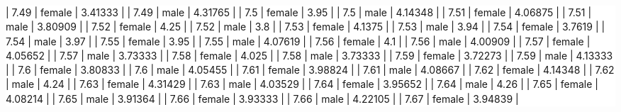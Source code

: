 |          7.49 | female |        3.41333 |
|          7.49 | male   |        4.31765 |
|          7.5  | female |        3.95    |
|          7.5  | male   |        4.14348 |
|          7.51 | female |        4.06875 |
|          7.51 | male   |        3.80909 |
|          7.52 | female |        4.25    |
|          7.52 | male   |        3.8     |
|          7.53 | female |        4.1375  |
|          7.53 | male   |        3.94    |
|          7.54 | female |        3.7619  |
|          7.54 | male   |        3.97    |
|          7.55 | female |        3.95    |
|          7.55 | male   |        4.07619 |
|          7.56 | female |        4.1     |
|          7.56 | male   |        4.00909 |
|          7.57 | female |        4.05652 |
|          7.57 | male   |        3.73333 |
|          7.58 | female |        4.025   |
|          7.58 | male   |        3.73333 |
|          7.59 | female |        3.72273 |
|          7.59 | male   |        4.13333 |
|          7.6  | female |        3.80833 |
|          7.6  | male   |        4.05455 |
|          7.61 | female |        3.98824 |
|          7.61 | male   |        4.08667 |
|          7.62 | female |        4.14348 |
|          7.62 | male   |        4.24    |
|          7.63 | female |        4.31429 |
|          7.63 | male   |        4.03529 |
|          7.64 | female |        3.95652 |
|          7.64 | male   |        4.26    |
|          7.65 | female |        4.08214 |
|          7.65 | male   |        3.91364 |
|          7.66 | female |        3.93333 |
|          7.66 | male   |        4.22105 |
|          7.67 | female |        3.94839 |